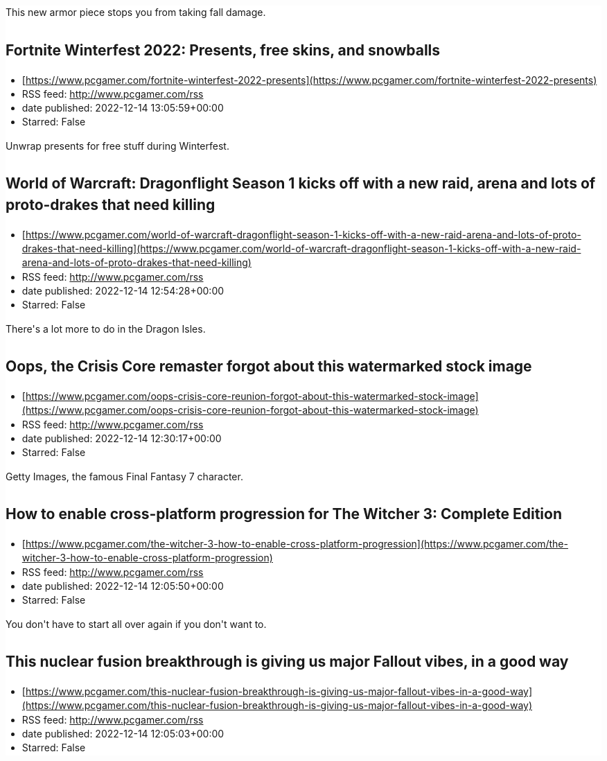 This new armor piece stops you from taking fall damage.

## Fortnite Winterfest 2022: Presents, free skins, and snowballs
 - [https://www.pcgamer.com/fortnite-winterfest-2022-presents](https://www.pcgamer.com/fortnite-winterfest-2022-presents)
 - RSS feed: http://www.pcgamer.com/rss
 - date published: 2022-12-14 13:05:59+00:00
 - Starred: False

Unwrap presents for free stuff during Winterfest.

## World of Warcraft: Dragonflight Season 1 kicks off with a new raid, arena and lots of proto-drakes that need killing
 - [https://www.pcgamer.com/world-of-warcraft-dragonflight-season-1-kicks-off-with-a-new-raid-arena-and-lots-of-proto-drakes-that-need-killing](https://www.pcgamer.com/world-of-warcraft-dragonflight-season-1-kicks-off-with-a-new-raid-arena-and-lots-of-proto-drakes-that-need-killing)
 - RSS feed: http://www.pcgamer.com/rss
 - date published: 2022-12-14 12:54:28+00:00
 - Starred: False

There's a lot more to do in the Dragon Isles.

## Oops, the Crisis Core remaster forgot about this watermarked stock image
 - [https://www.pcgamer.com/oops-crisis-core-reunion-forgot-about-this-watermarked-stock-image](https://www.pcgamer.com/oops-crisis-core-reunion-forgot-about-this-watermarked-stock-image)
 - RSS feed: http://www.pcgamer.com/rss
 - date published: 2022-12-14 12:30:17+00:00
 - Starred: False

Getty Images, the famous Final Fantasy 7 character.

## How to enable cross-platform progression for The Witcher 3: Complete Edition
 - [https://www.pcgamer.com/the-witcher-3-how-to-enable-cross-platform-progression](https://www.pcgamer.com/the-witcher-3-how-to-enable-cross-platform-progression)
 - RSS feed: http://www.pcgamer.com/rss
 - date published: 2022-12-14 12:05:50+00:00
 - Starred: False

You don't have to start all over again if you don't want to.

## This nuclear fusion breakthrough is giving us major Fallout vibes, in a good way
 - [https://www.pcgamer.com/this-nuclear-fusion-breakthrough-is-giving-us-major-fallout-vibes-in-a-good-way](https://www.pcgamer.com/this-nuclear-fusion-breakthrough-is-giving-us-major-fallout-vibes-in-a-good-way)
 - RSS feed: http://www.pcgamer.com/rss
 - date published: 2022-12-14 12:05:03+00:00
 - Starred: False
